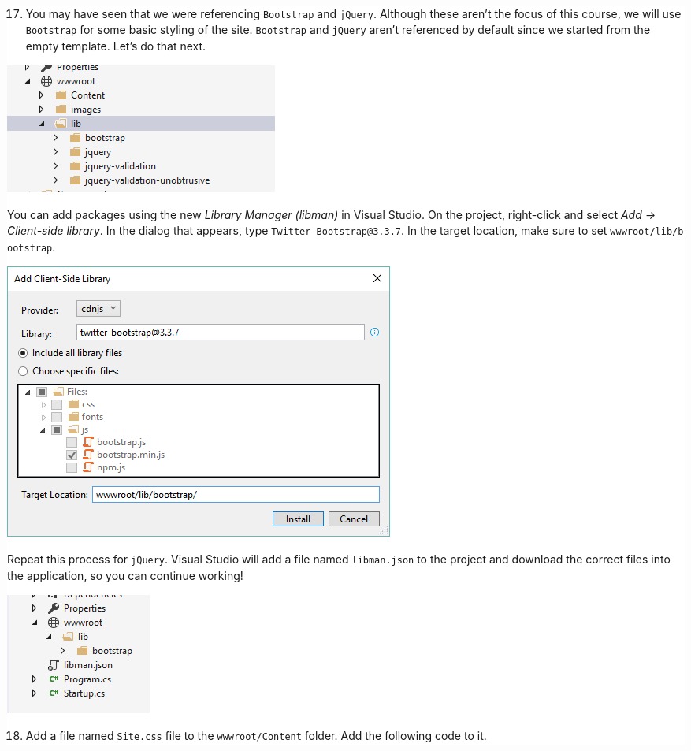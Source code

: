 17. You may have seen that we were referencing `Bootstrap` and `jQuery`. Although these aren’t the focus of this course, we will use `Bootstrap` for some basic styling of the site. `Bootstrap` and `jQuery` aren’t referenced by default since we started from the empty template. Let’s do that next.

![](./img/lib-folder.png)

You can add packages using the new _Library Manager (libman)_ in Visual Studio. On the project, right-click and select _Add -> Client-side library_. In the dialog that appears, type `Twitter-Bootstrap@3.3.7`. In the target location, make sure to set `wwwroot/lib/bootstrap`.

![](./img/add-twitter-bootstrap.png)

Repeat this process for `jQuery`. Visual Studio will add a file named `libman.json` to the project and download the correct files into the application, so you can continue working!

![](./img/add-jquery.png)

18. Add a file named `Site.css` file to the `wwwroot/Content` folder. Add the following code to it.
